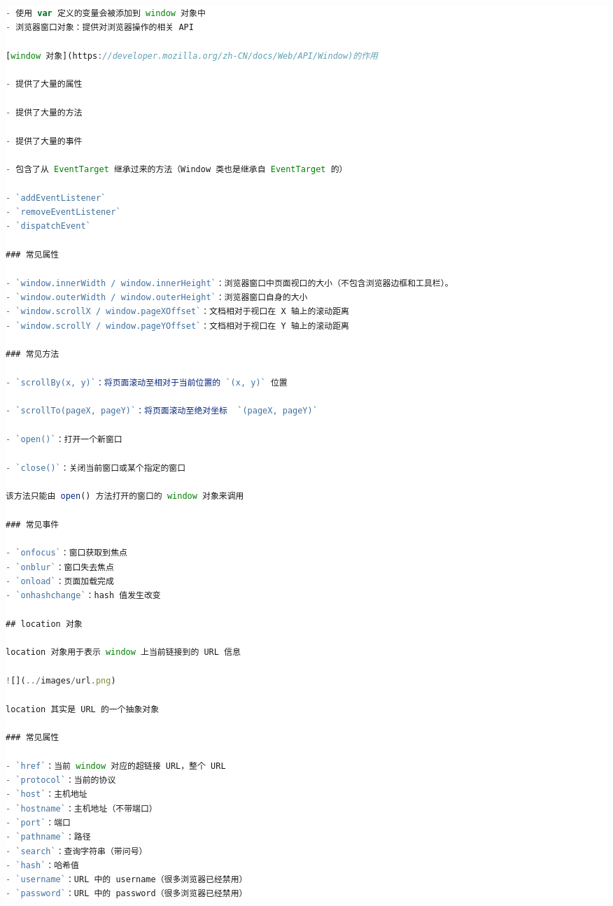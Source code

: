    ```js
  - 使用 var 定义的变量会被添加到 window 对象中
- 浏览器窗口对象：提供对浏览器操作的相关 API

[window 对象](https://developer.mozilla.org/zh-CN/docs/Web/API/Window)的作用

- 提供了大量的属性

- 提供了大量的方法

- 提供了大量的事件

- 包含了从 EventTarget 继承过来的方法（Window 类也是继承自 EventTarget 的）

  - `addEventListener`
  - `removeEventListener`
  - `dispatchEvent`

### 常见属性

- `window.innerWidth / window.innerHeight`：浏览器窗口中页面视口的大小（不包含浏览器边框和工具栏）。
- `window.outerWidth / window.outerHeight`：浏览器窗口自身的大小
- `window.scrollX / window.pageXOffset`：文档相对于视口在 X 轴上的滚动距离
- `window.scrollY / window.pageYOffset`：文档相对于视口在 Y 轴上的滚动距离

### 常见方法

- `scrollBy(x, y)`：将页面滚动至相对于当前位置的 `(x, y)` 位置

- `scrollTo(pageX, pageY)`：将页面滚动至绝对坐标  `(pageX, pageY)`

- `open()`：打开一个新窗口

- `close()`：关闭当前窗口或某个指定的窗口

  该方法只能由 open() 方法打开的窗口的 window 对象来调用

### 常见事件

- `onfocus`：窗口获取到焦点
- `onblur`：窗口失去焦点
- `onload`：页面加载完成
- `onhashchange`：hash 值发生改变

## location 对象

location 对象用于表示 window 上当前链接到的 URL 信息

![](../images/url.png)

location 其实是 URL 的一个抽象对象

### 常见属性

- `href`：当前 window 对应的超链接 URL，整个 URL
- `protocol`：当前的协议
- `host`：主机地址
- `hostname`：主机地址（不带端口）
- `port`：端口
- `pathname`：路径
- `search`：查询字符串（带问号）
- `hash`：哈希值
- `username`：URL 中的 username（很多浏览器已经禁用）
- `password`：URL 中的 password（很多浏览器已经禁用）
   ```